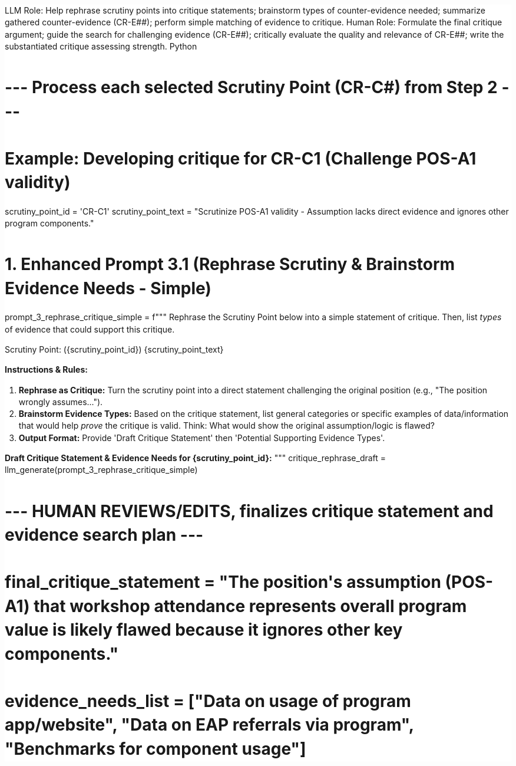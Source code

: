 LLM Role: Help rephrase scrutiny points into critique statements; brainstorm types of counter-evidence needed; summarize gathered counter-evidence (CR-E##); perform simple matching of evidence to critique.
Human Role: Formulate the final critique argument; guide the search for challenging evidence (CR-E##); critically evaluate the quality and relevance of CR-E##; write the substantiated critique assessing strength.
Python

# --- Process each selected Scrutiny Point (CR-C#) from Step 2 ---
# Example: Developing critique for CR-C1 (Challenge POS-A1 validity)

scrutiny_point_id = 'CR-C1'
scrutiny_point_text = "Scrutinize POS-A1 validity - Assumption lacks direct evidence and ignores other program components."

# 1. Enhanced Prompt 3.1 (Rephrase Scrutiny & Brainstorm Evidence Needs - Simple)
prompt_3_rephrase_critique_simple = f"""
Rephrase the Scrutiny Point below into a simple statement of critique. Then, list *types* of evidence that could support this critique.

Scrutiny Point: ({scrutiny_point_id}) {scrutiny_point_text}

**Instructions & Rules:**
1.  **Rephrase as Critique:** Turn the scrutiny point into a direct statement challenging the original position (e.g., "The position wrongly assumes...").
2.  **Brainstorm Evidence Types:** Based on the critique statement, list general categories or specific examples of data/information that would help *prove* the critique is valid. Think: What would show the original assumption/logic is flawed?
3.  **Output Format:** Provide 'Draft Critique Statement' then 'Potential Supporting Evidence Types'.

**Draft Critique Statement & Evidence Needs for {scrutiny_point_id}:**
"""
critique_rephrase_draft = llm_generate(prompt_3_rephrase_critique_simple)
# --- HUMAN REVIEWS/EDITS, finalizes critique statement and evidence search plan ---
# final_critique_statement = "The position's assumption (POS-A1) that workshop attendance represents overall program value is likely flawed because it ignores other key components."
# evidence_needs_list = ["Data on usage of program app/website", "Data on EAP referrals via program", "Benchmarks for component usage"]

